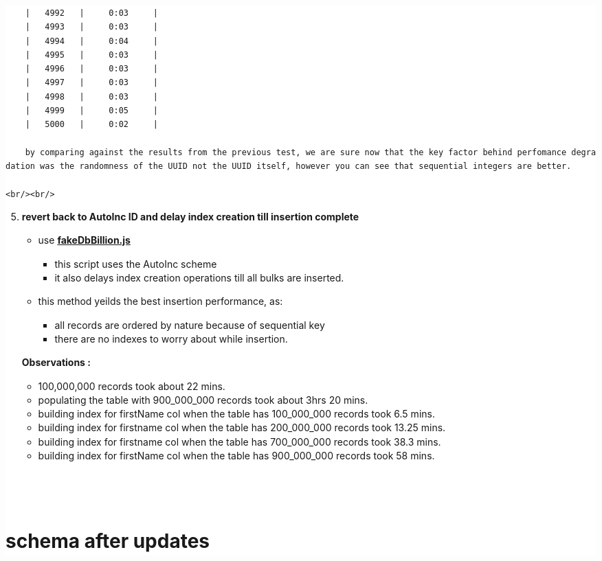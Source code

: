         |   4992   |     0:03     |
        |   4993   |     0:03     |
        |   4994   |     0:04     |
        |   4995   |     0:03     |
        |   4996   |     0:03     |
        |   4997   |     0:03     |
        |   4998   |     0:03     |
        |   4999   |     0:05     |
        |   5000   |     0:02     |

        by comparing against the results from the previous test, we are sure now that the key factor behind perfomance degradation was the randomness of the UUID not the UUID itself, however you can see that sequential integers are better. 

    <br/><br/>

5. **revert back to AutoInc ID and delay index creation till insertion complete**

    - use **[fakeDbBillion.js](./scripts/fakeDbBillion.js)**
        - this script uses the AutoInc scheme
        - it also delays index creation operations till all bulks are inserted.

    - this method yeilds the best insertion performance, as:
        - all records are ordered by nature because of sequential key
        - there are no indexes to worry about while insertion. 
    
    **Observations :**

    - 100,000,000 records took about 22 mins.
    - populating the table with 900_000_000 records took about 3hrs 20 mins.
    - building index for firstName col when the table has 100_000_000 records took 6.5 mins.
    - building index for firstname col when the table has 200_000_000 records took 13.25 mins.
    - building index for firstname col when the table has 700_000_000 records took 38.3 mins.
    - building index for firstName col when the table has 900_000_000 records took 58 mins.

    <br/><br/>

# schema after updates

